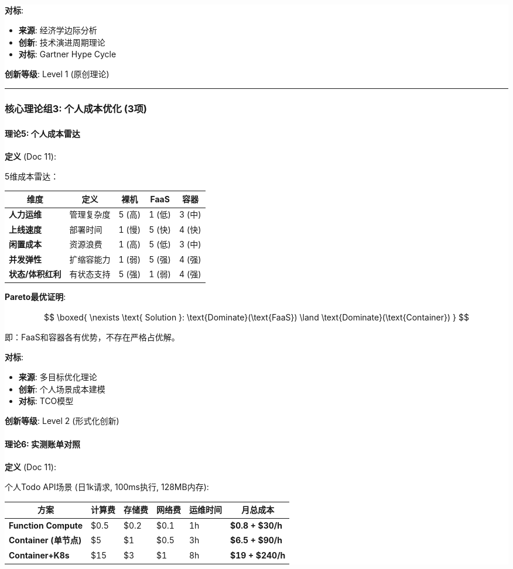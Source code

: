 **对标**:

- **来源**: 经济学边际分析
- **创新**: 技术演进周期理论
- **对标**: Gartner Hype Cycle

**创新等级**: Level 1 (原创理论)

---

### 核心理论组3: 个人成本优化 (3项)

#### 理论5: 个人成本雷达

**定义** (Doc 11):

5维成本雷达：

| 维度 | 定义 | 裸机 | FaaS | 容器 |
|------|------|------|------|------|
| **人力运维** | 管理复杂度 | 5 (高) | 1 (低) | 3 (中) |
| **上线速度** | 部署时间 | 1 (慢) | 5 (快) | 4 (快) |
| **闲置成本** | 资源浪费 | 1 (高) | 5 (低) | 3 (中) |
| **并发弹性** | 扩缩容能力 | 1 (弱) | 5 (强) | 4 (强) |
| **状态/体积红利** | 有状态支持 | 5 (强) | 1 (弱) | 4 (强) |

**Pareto最优证明**:

$$
\boxed{
\nexists \text{ Solution }: \text{Dominate}(\text{FaaS}) \land \text{Dominate}(\text{Container})
}
$$

即：FaaS和容器各有优势，不存在严格占优解。

**对标**:

- **来源**: 多目标优化理论
- **创新**: 个人场景成本建模
- **对标**: TCO模型

**创新等级**: Level 2 (形式化创新)

#### 理论6: 实测账单对照

**定义** (Doc 11):

个人Todo API场景 (日1k请求, 100ms执行, 128MB内存):

| 方案 | 计算费 | 存储费 | 网络费 | 运维时间 | 月总成本 |
|------|--------|--------|--------|---------|---------|
| **Function Compute** | $0.5 | $0.2 | $0.1 | 1h | **$0.8 + $30/h** |
| **Container (单节点)** | $5 | $1 | $0.5 | 3h | **$6.5 + $90/h** |
| **Container+K8s** | $15 | $3 | $1 | 8h | **$19 + $240/h** |
